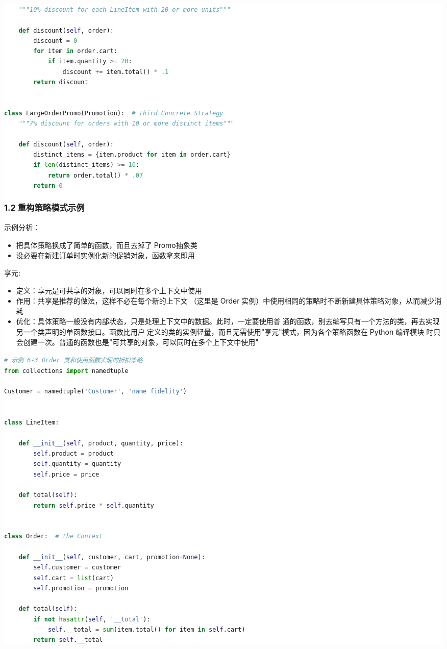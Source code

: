 ```python
    """10% discount for each LineItem with 20 or more units"""

    def discount(self, order):
        discount = 0
        for item in order.cart:
            if item.quantity >= 20:
                discount += item.total() * .1
        return discount


class LargeOrderPromo(Promotion):  # third Concrete Strategy
    """7% discount for orders with 10 or more distinct items"""

    def discount(self, order):
        distinct_items = {item.product for item in order.cart}
        if len(distinct_items) >= 10:
            return order.total() * .07
        return 0
```

### 1.2 重构策略模式示例
示例分析：
  - 把具体策略换成了简单的函数，而且去掉了 Promo抽象类
  - 没必要在新建订单时实例化新的促销对象，函数拿来即用

享元:
  - 定义：享元是可共享的对象，可以同时在多个上下文中使用
  - 作用：共享是推荐的做法，这样不必在每个新的上下文
  （这里是 Order 实例）中使用相同的策略时不断新建具体策略对象，从而减少消耗
  - 优化：具体策略一般没有内部状态，只是处理上下文中的数据。此时，一定要使用普
  通的函数，别去编写只有一个方法的类，再去实现另一个类声明的单函数接口。函数比用户
  定义的类的实例轻量，而且无需使用"享元"模式，因为各个策略函数在 Python 编译模块
  时只会创建一次。普通的函数也是"可共享的对象，可以同时在多个上下文中使用"

```python
# 示例 6-3 Order 类和使用函数实现的折扣策略
from collections import namedtuple

Customer = namedtuple('Customer', 'name fidelity')


class LineItem:

    def __init__(self, product, quantity, price):
        self.product = product
        self.quantity = quantity
        self.price = price

    def total(self):
        return self.price * self.quantity


class Order:  # the Context

    def __init__(self, customer, cart, promotion=None):
        self.customer = customer
        self.cart = list(cart)
        self.promotion = promotion

    def total(self):
        if not hasattr(self, '__total'):
            self.__total = sum(item.total() for item in self.cart)
        return self.__total

```